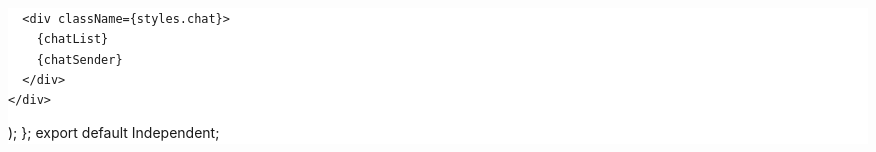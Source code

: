       <div className={styles.chat}>
        {chatList}
        {chatSender}
      </div>
    </div>
  );
};
export default Independent;